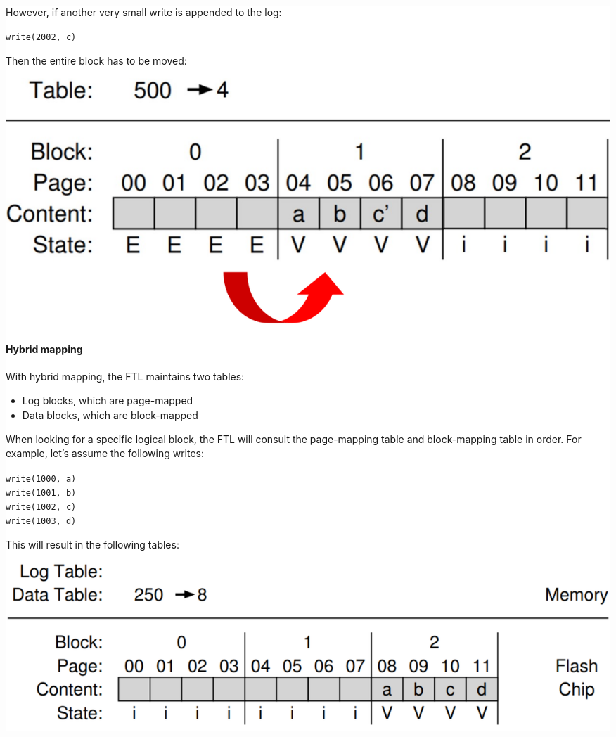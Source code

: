 However, if another very small write is appended to the log:

```
write(2002, c)
```

Then the entire block has to be moved:

![](images/Pasted%20image%2020240605171811.png)

#### Hybrid mapping

With hybrid mapping, the FTL maintains two tables:

- Log blocks, which are page-mapped
- Data blocks, which are block-mapped

When looking for a specific logical block, the FTL will consult the page-mapping table and block-mapping table in order. For example, let’s assume the following writes:

```
write(1000, a)
write(1001, b)
write(1002, c)
write(1003, d)
```

This will result in the following tables:

![](images/Pasted%20image%2020240605172500.png)
